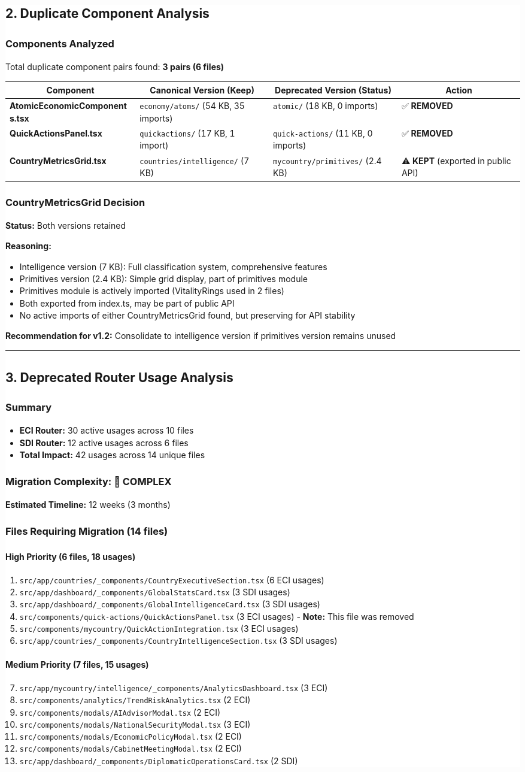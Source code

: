
## 2. Duplicate Component Analysis

### Components Analyzed
Total duplicate component pairs found: **3 pairs (6 files)**

| Component | Canonical Version (Keep) | Deprecated Version (Status) | Action |
|-----------|-------------------------|---------------------------|--------|
| **AtomicEconomicComponents.tsx** | `economy/atoms/` (54 KB, 35 imports) | `atomic/` (18 KB, 0 imports) | ✅ **REMOVED** |
| **QuickActionsPanel.tsx** | `quickactions/` (17 KB, 1 import) | `quick-actions/` (11 KB, 0 imports) | ✅ **REMOVED** |
| **CountryMetricsGrid.tsx** | `countries/intelligence/` (7 KB) | `mycountry/primitives/` (2.4 KB) | ⚠️ **KEPT** (exported in public API) |

### CountryMetricsGrid Decision
**Status:** Both versions retained

**Reasoning:**
- Intelligence version (7 KB): Full classification system, comprehensive features
- Primitives version (2.4 KB): Simple grid display, part of primitives module
- Primitives module is actively imported (VitalityRings used in 2 files)
- Both exported from index.ts, may be part of public API
- No active imports of either CountryMetricsGrid found, but preserving for API stability

**Recommendation for v1.2:** Consolidate to intelligence version if primitives version remains unused

---

## 3. Deprecated Router Usage Analysis

### Summary
- **ECI Router:** 30 active usages across 10 files
- **SDI Router:** 12 active usages across 6 files
- **Total Impact:** 42 usages across 14 unique files

### Migration Complexity: 🔴 **COMPLEX**
**Estimated Timeline:** 12 weeks (3 months)

### Files Requiring Migration (14 files)

#### High Priority (6 files, 18 usages)
1. `src/app/countries/_components/CountryExecutiveSection.tsx` (6 ECI usages)
2. `src/app/dashboard/_components/GlobalStatsCard.tsx` (3 SDI usages)
3. `src/app/dashboard/_components/GlobalIntelligenceCard.tsx` (3 SDI usages)
4. `src/components/quick-actions/QuickActionsPanel.tsx` (3 ECI usages) - **Note:** This file was removed
5. `src/components/mycountry/QuickActionIntegration.tsx` (3 ECI usages)
6. `src/app/countries/_components/CountryIntelligenceSection.tsx` (3 SDI usages)

#### Medium Priority (7 files, 15 usages)
7. `src/app/mycountry/intelligence/_components/AnalyticsDashboard.tsx` (3 ECI)
8. `src/components/analytics/TrendRiskAnalytics.tsx` (2 ECI)
9. `src/components/modals/AIAdvisorModal.tsx` (2 ECI)
10. `src/components/modals/NationalSecurityModal.tsx` (3 ECI)
11. `src/components/modals/EconomicPolicyModal.tsx` (2 ECI)
12. `src/components/modals/CabinetMeetingModal.tsx` (2 ECI)
13. `src/app/dashboard/_components/DiplomaticOperationsCard.tsx` (2 SDI)
